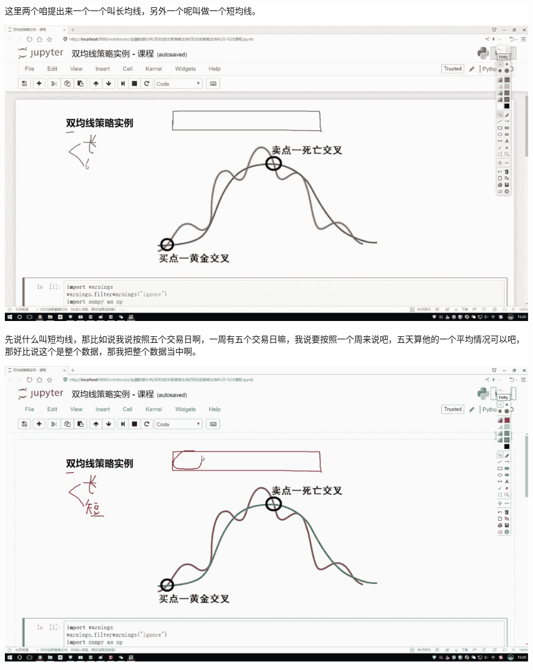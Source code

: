 这里两个咱提出来一个一个叫长均线，另外一个呢叫做一个短均线。

![](img/bc282b228b595df4f51a0df88f50a969_20.png)

先说什么叫短均线，那比如说我说按照五个交易日啊，一周有五个交易日嘛，我说要按照一个周来说吧，五天算他的一个平均情况可以吧，那好比说这个是整个数据，那我把整个数据当中啊。



![](img/bc282b228b595df4f51a0df88f50a969_22.png)
